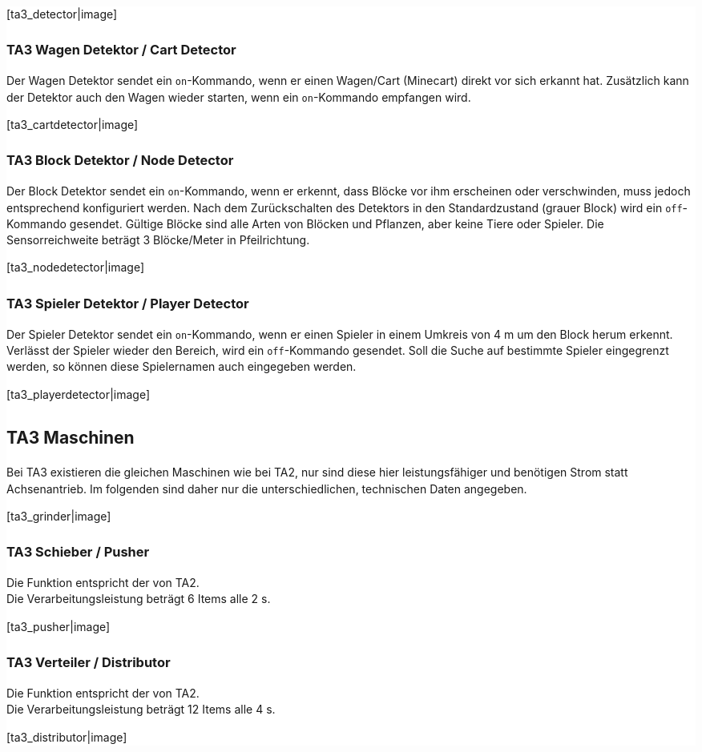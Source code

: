 
[ta3_detector|image]


### TA3 Wagen Detektor / Cart Detector

Der Wagen Detektor sendet ein `on`-Kommando, wenn er einen Wagen/Cart (Minecart) direkt vor sich erkannt hat. Zusätzlich kann der Detektor auch den Wagen wieder starten, wenn ein `on`-Kommando empfangen wird.

[ta3_cartdetector|image]


### TA3 Block Detektor / Node Detector

Der Block Detektor sendet ein `on`-Kommando, wenn er erkennt, dass Blöcke vor ihm erscheinen oder verschwinden, muss jedoch entsprechend konfiguriert werden. Nach dem Zurückschalten des Detektors in den Standardzustand (grauer Block) wird ein `off`-Kommando gesendet. Gültige Blöcke sind alle Arten von Blöcken und Pflanzen, aber keine Tiere oder Spieler. Die Sensorreichweite beträgt 3 Blöcke/Meter in Pfeilrichtung.

[ta3_nodedetector|image]


### TA3 Spieler Detektor / Player Detector

Der Spieler Detektor sendet ein `on`-Kommando, wenn er einen Spieler in einem Umkreis von 4 m um den Block herum erkennt. Verlässt der Spieler wieder den Bereich, wird ein `off`-Kommando gesendet.
Soll die Suche auf bestimmte Spieler eingegrenzt werden, so können diese Spielernamen auch eingegeben werden.

[ta3_playerdetector|image]


## TA3 Maschinen

Bei TA3 existieren die gleichen Maschinen wie bei TA2, nur sind diese hier leistungsfähiger und benötigen Strom statt Achsenantrieb.
Im folgenden sind daher nur die unterschiedlichen, technischen Daten angegeben.

[ta3_grinder|image]


### TA3 Schieber / Pusher

Die Funktion entspricht der von TA2.  
Die Verarbeitungsleistung beträgt 6 Items alle 2 s.

[ta3_pusher|image]


### TA3 Verteiler / Distributor

Die Funktion entspricht der von TA2.  
Die Verarbeitungsleistung beträgt 12 Items alle 4 s.

[ta3_distributor|image]
